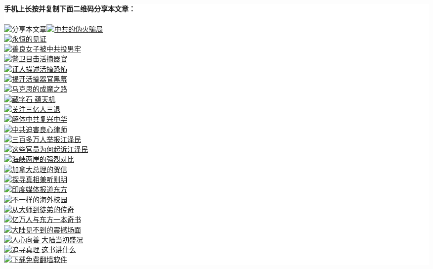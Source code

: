 <strong>手机上长按并复制下面二维码分享本文章：</strong><br><br><img src="https://chart.apis.google.com/chart?cht=qr&chs=240x240&choe=UTF-8&chld=M|2&chl=https://github.com/wtnrng3147/djy/blob/master/gb/21/5/11/n12939690.md%231" title="分享本文章"></td><td VALIGN=TOP><a href="https://github.com/wtnrng3147/djy/blob/master/gb/16/1/21/n4622075.md?dfh#1" target="_blank"><img src="https://raw.githubusercontent.com/wtnrng3147/djy/master/gb/300/wei-f1.jpg" title="中共的伪火骗局"  alt="中共的伪火骗局"></a><br><a href="https://github.com/wtnrng3147/www/blob/master/README.md?dfh#9" target="_blank"><img src="https://raw.githubusercontent.com/wtnrng3147/djy/master/gb/300/yong-h.jpg" title="永恒的见证"  alt="永恒的见证"></a><br><a href="https://github.com/wtnrng3147/djy/blob/master/gb/13/9/29/n3974789.md?dfh#1" target="_blank"><img src="https://raw.githubusercontent.com/wtnrng3147/djy/master/gb/300/shang-lnz.jpg" title="善良女子被中共投男牢"  alt="善良女子被中共投男牢"></a><br><a href="https://github.com/wtnrng3147/djy/blob/master/gb/16/3/16/n4663449.md?dfh#1" target="_blank"><img src="https://raw.githubusercontent.com/wtnrng3147/djy/master/gb/300/huo-z3.jpg" title="警卫目击活摘器官"  alt="警卫目击活摘器官"></a><br><a href="https://github.com/wtnrng3147/djy/blob/master/gb/16/8/7/n8177641.md?dfh#1" target="_blank"><img src="https://raw.githubusercontent.com/wtnrng3147/djy/master/gb/300/huo-z4.jpg" title="证人描述活摘恐怖"  alt="证人描述活摘恐怖"></a><br><a href="https://github.com/wtnrng3147/djy/blob/master/gb/10/4/19/n2881569.md?dfh#1" target="_blank"><img src="https://raw.githubusercontent.com/wtnrng3147/djy/master/gb/300/huo-z1.jpg" title="揭开活摘器官黑幕"  alt="揭开活摘器官黑幕"></a><br><a href="https://github.com/wtnrng3147/djy/blob/master/gb/10/11/7/n3077476.md?dfh#1" target="_blank"><img src="https://raw.githubusercontent.com/wtnrng3147/djy/master/gb/300/ma-ks.jpg" title="马克思的成魔之路"  alt="马克思的成魔之路"></a><br><a href="https://github.com/wtnrng3147/djy/blob/master/gb/14/6/9/n4173977.md?dfh#1" target="_blank"><img src="https://raw.githubusercontent.com/wtnrng3147/djy/master/gb/300/chang-zs.jpg" title="藏字石 蕴天机"  alt="藏字石 蕴天机"></a><br><a href="https://github.com/wtnrng3147/djy/blob/master/gb/18/5/10/n10381511.md?dfh#1" target="_blank"><img src="https://raw.githubusercontent.com/wtnrng3147/djy/master/gb/300/st1.jpg" title="关注三亿人三退"  alt="关注三亿人三退"></a><br><a href="https://github.com/wtnrng3147/djy/blob/master/gb/18/3/21/n10237682.md?dfh#1" target="_blank"><img src="https://raw.githubusercontent.com/wtnrng3147/djy/master/gb/300/jie-t.jpg" title="解体中共复兴中华"  alt="解体中共复兴中华"></a><br><a href="https://github.com/wtnrng3147/djy/blob/master/gb/9/2/9/n2422991.md?dfh#1" target="_blank"><img src="https://raw.githubusercontent.com/wtnrng3147/djy/master/gb/300/gao-zs.jpg" title="中共迫害良心律师"  alt="中共迫害良心律师"></a><br><a href="https://github.com/wtnrng3147/djy/blob/master/gb/18/12/9/n10900044.md?dfh#1" target="_blank"><img src="https://raw.githubusercontent.com/wtnrng3147/djy/master/gb/300/sj1.jpg" title="三百多万人举报江泽民"  alt="三百多万人举报江泽民"></a><br><a href="https://github.com/wtnrng3147/djy/blob/master/gb/18/8/28/n10672014.md?dfh#1" target="_blank"><img src="https://raw.githubusercontent.com/wtnrng3147/djy/master/gb/300/sj2.jpg" title="这些官员为何起诉江泽民"  alt="这些官员为何起诉江泽民"></a><br><a href="https://github.com/wtnrng3147/djy/blob/master/gb/8/12/18/n2367165.md?dfh#1" target="_blank"><img src="https://raw.githubusercontent.com/wtnrng3147/djy/master/gb/300/liangan.jpg" title="海峡两岸的强烈对比"  alt="海峡两岸的强烈对比"></a><br><a href="https://github.com/wtnrng3147/djy/blob/master/gb/15/12/10/n4593139.md?dfh#1" target="_blank"><img src="https://raw.githubusercontent.com/wtnrng3147/djy/master/gb/300/jia-ndzl.jpg" title="加拿大总理的贺信"  alt="加拿大总理的贺信"></a><br><a href="https://github.com/wtnrng3147/djy/blob/master/gb/11/6/17/n3289382.md?dfh#1" target="_blank"><img src="https://raw.githubusercontent.com/wtnrng3147/djy/master/gb/300/xiao-wd.jpg" title="探寻真相兼听则明"  alt="探寻真相兼听则明"></a><br><a href="https://github.com/wtnrng3147/djy/blob/master/gb/18/10/27/n10812623.md?dfh#1" target="_blank"><img src="https://raw.githubusercontent.com/wtnrng3147/djy/master/gb/300/yindu.jpg" title="印度媒体报道东方"  alt="印度媒体报道东方"></a><br><a href="https://github.com/wtnrng3147/djy/blob/master/gb/18/6/9/n10469652.md?dfh#1" target="_blank"><img src="https://raw.githubusercontent.com/wtnrng3147/djy/master/gb/300/xie-j.jpg" title="不一样的海外校园"  alt="不一样的海外校园"></a><br><a href="https://github.com/wtnrng3147/djy/blob/master/gb/7/4/5/n1669415.md?dfh#1" target="_blank"><img src="https://raw.githubusercontent.com/wtnrng3147/djy/master/gb/300/li-up.jpg" title="从大师到徒弟的传奇"  alt="从大师到徒弟的传奇"></a><br><a href="https://github.com/wtnrng3147/djy/blob/master/gb/17/5/26/n9191512.md?dfh#1" target="_blank"><img src="https://raw.githubusercontent.com/wtnrng3147/djy/master/gb/300/zfl2.jpg" title="亿万人与东方一本奇书"  alt="亿万人与东方一本奇书"></a><br><a href="https://github.com/wtnrng3147/djy/blob/master/gb/13/11/27/n4020290.md?dfh#1" target="_blank"><img src="https://raw.githubusercontent.com/wtnrng3147/djy/master/gb/300/zhen-h.jpg" title="大陆见不到的震撼场面"  alt="大陆见不到的震撼场面"></a><br><a href="https://github.com/wtnrng3147/djy/blob/master/gb/15/7/17/n4482910.md?dfh#1" target="_blank"><img src="https://raw.githubusercontent.com/wtnrng3147/djy/master/gb/300/dalu-sk.jpg" title="人心向善 大陆当初盛况"  alt="人心向善 大陆当初盛况"></a><br><a href="https://github.com/wtnrng3147/djy/blob/master/gb/19/1/5/n10955468.md?dfh#1" target="_blank"><img src="https://raw.githubusercontent.com/wtnrng3147/djy/master/gb/300/zfl1.jpg" title="追寻真理 这书讲什么"  alt="追寻真理 这书讲什么"></a><br><a href="https://github.com/wtnrng3147/www/blob/master/README.md?dfh#1" target="_blank"><img src="https://raw.githubusercontent.com/wtnrng3147/djy/master/gb/300/fq1.jpg" title="下载免费翻墙软件"  alt="下载免费翻墙软件"></a><br></td></tr></table>
